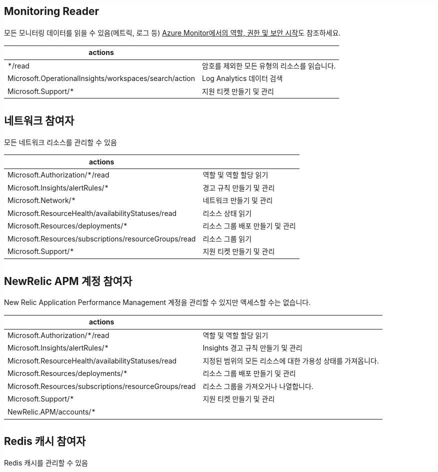 ## <a name="monitoring-reader"></a>Monitoring Reader
모든 모니터링 데이터를 읽을 수 있음(메트릭, 로그 등) [Azure Monitor에서의 역할, 권한 및 보안 시작](../monitoring-and-diagnostics/monitoring-roles-permissions-security.md#built-in-monitoring-roles)도 참조하세요.

| **actions** |  |
| --- | --- |
| */read | 암호를 제외한 모든 유형의 리소스를 읽습니다. |
| Microsoft.OperationalInsights/workspaces/search/action | Log Analytics 데이터 검색 |
| Microsoft.Support/* | 지원 티켓 만들기 및 관리 |

## <a name="network-contributor"></a>네트워크 참여자
모든 네트워크 리소스를 관리할 수 있음

| **actions** |  |
| --- | --- |
| Microsoft.Authorization/*/read | 역할 및 역할 할당 읽기 |
| Microsoft.Insights/alertRules/* | 경고 규칙 만들기 및 관리 |
| Microsoft.Network/* | 네트워크 만들기 및 관리 |
| Microsoft.ResourceHealth/availabilityStatuses/read | 리소스 상태 읽기 |
| Microsoft.Resources/deployments/* | 리소스 그룹 배포 만들기 및 관리 |
| Microsoft.Resources/subscriptions/resourceGroups/read | 리소스 그룹 읽기 |
| Microsoft.Support/* | 지원 티켓 만들기 및 관리 |

## <a name="new-relic-apm-account-contributor"></a>NewRelic APM 계정 참여자
New Relic Application Performance Management 계정을 관리할 수 있지만 액세스할 수는 없습니다.

| **actions** |  |
| --- | --- |
| Microsoft.Authorization/*/read | 역할 및 역할 할당 읽기 |
| Microsoft.Insights/alertRules/* | Insights 경고 규칙 만들기 및 관리 |
| Microsoft.ResourceHealth/availabilityStatuses/read | 지정된 범위의 모든 리소스에 대한 가용성 상태를 가져옵니다. |
| Microsoft.Resources/deployments/* | 리소스 그룹 배포 만들기 및 관리 |
| Microsoft.Resources/subscriptions/resourceGroups/read | 리소스 그룹을 가져오거나 나열합니다. |
| Microsoft.Support/* | 지원 티켓 만들기 및 관리 |
| NewRelic.APM/accounts/* |  |

## <a name="redis-cache-contributor"></a>Redis 캐시 참여자
Redis 캐시를 관리할 수 있음
